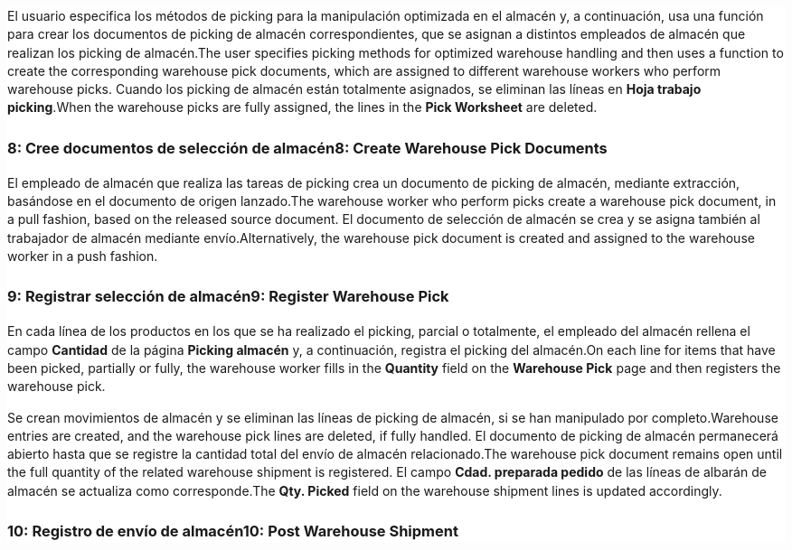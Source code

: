  <span data-ttu-id="7d9e8-196">El usuario especifica los métodos de picking para la manipulación optimizada en el almacén y, a continuación, usa una función para crear los documentos de picking de almacén correspondientes, que se asignan a distintos empleados de almacén que realizan los picking de almacén.</span><span class="sxs-lookup"><span data-stu-id="7d9e8-196">The user specifies picking methods for optimized warehouse handling and then uses a function to create the corresponding warehouse pick documents, which are assigned to different warehouse workers who perform warehouse picks.</span></span> <span data-ttu-id="7d9e8-197">Cuando los picking de almacén están totalmente asignados, se eliminan las líneas en **Hoja trabajo picking**.</span><span class="sxs-lookup"><span data-stu-id="7d9e8-197">When the warehouse picks are fully assigned, the lines in the **Pick Worksheet** are deleted.</span></span>  

### <a name="8-create-warehouse-pick-documents"></a><span data-ttu-id="7d9e8-198">8: Cree documentos de selección de almacén</span><span class="sxs-lookup"><span data-stu-id="7d9e8-198">8: Create Warehouse Pick Documents</span></span>

 <span data-ttu-id="7d9e8-199">El empleado de almacén que realiza las tareas de picking crea un documento de picking de almacén, mediante extracción, basándose en el documento de origen lanzado.</span><span class="sxs-lookup"><span data-stu-id="7d9e8-199">The warehouse worker who perform picks create a warehouse pick document, in a pull fashion, based on the released source document.</span></span> <span data-ttu-id="7d9e8-200">El documento de selección de almacén se crea y se asigna también al trabajador de almacén mediante envío.</span><span class="sxs-lookup"><span data-stu-id="7d9e8-200">Alternatively, the warehouse pick document is created and assigned to the warehouse worker in a push fashion.</span></span>  

### <a name="9-register-warehouse-pick"></a><span data-ttu-id="7d9e8-201">9: Registrar selección de almacén</span><span class="sxs-lookup"><span data-stu-id="7d9e8-201">9: Register Warehouse Pick</span></span>

 <span data-ttu-id="7d9e8-202">En cada línea de los productos en los que se ha realizado el picking, parcial o totalmente, el empleado del almacén rellena el campo **Cantidad** de la página **Picking almacén** y, a continuación, registra el picking del almacén.</span><span class="sxs-lookup"><span data-stu-id="7d9e8-202">On each line for items that have been picked, partially or fully, the warehouse worker fills in the **Quantity** field on the **Warehouse Pick** page and then registers the warehouse pick.</span></span>  

 <span data-ttu-id="7d9e8-203">Se crean movimientos de almacén y se eliminan las líneas de picking de almacén, si se han manipulado por completo.</span><span class="sxs-lookup"><span data-stu-id="7d9e8-203">Warehouse entries are created, and the warehouse pick lines are deleted, if fully handled.</span></span> <span data-ttu-id="7d9e8-204">El documento de picking de almacén permanecerá abierto hasta que se registre la cantidad total del envío de almacén relacionado.</span><span class="sxs-lookup"><span data-stu-id="7d9e8-204">The warehouse pick document remains open until the full quantity of the related warehouse shipment is registered.</span></span> <span data-ttu-id="7d9e8-205">El campo **Cdad. preparada pedido** de las líneas de albarán de almacén se actualiza como corresponde.</span><span class="sxs-lookup"><span data-stu-id="7d9e8-205">The **Qty. Picked** field on the warehouse shipment lines is updated accordingly.</span></span>  

### <a name="10-post-warehouse-shipment"></a><span data-ttu-id="7d9e8-206">10: Registro de envío de almacén</span><span class="sxs-lookup"><span data-stu-id="7d9e8-206">10: Post Warehouse Shipment</span></span>
